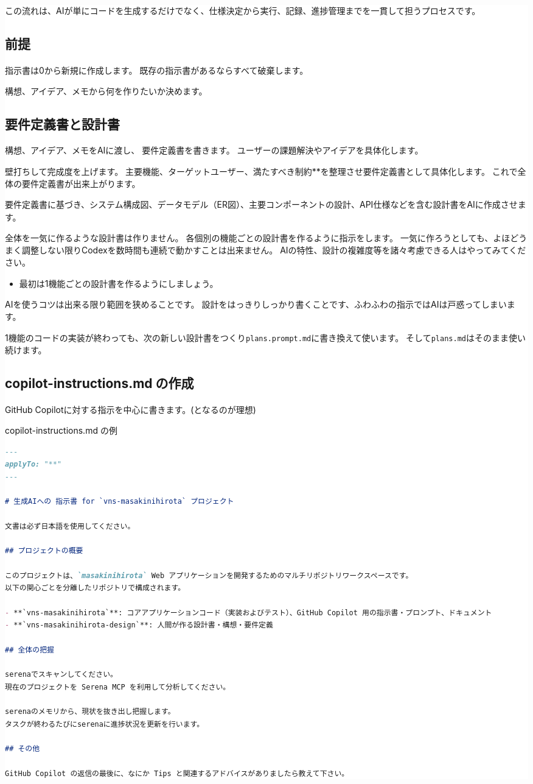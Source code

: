 この流れは、AIが単にコードを生成するだけでなく、仕様決定から実行、記録、進捗管理までを一貫して担うプロセスです。

## 前提
指示書は0から新規に作成します。
既存の指示書があるならすべて破棄します。

構想、アイデア、メモから何を作りたいか決めます。

## 要件定義書と設計書

構想、アイデア、メモをAIに渡し、
要件定義書を書きます。
ユーザーの課題解決やアイデアを具体化します。

壁打ちして完成度を上げます。
主要機能、ターゲットユーザー、満たすべき制約**を整理させ要件定義書として具体化します。
これで全体の要件定義書が出来上がります。

要件定義書に基づき、システム構成図、データモデル（ER図）、主要コンポーネントの設計、API仕様などを含む設計書をAIに作成させます。

全体を一気に作るような設計書は作りません。
各個別の機能ごとの設計書を作るように指示をします。
一気に作ろうとしても、よほどうまく調整しない限りCodexを数時間も連続で動かすことは出来ません。
AIの特性、設計の複雑度等を諸々考慮できる人はやってみてください。

* 最初は1機能ごとの設計書を作るようにしましょう。

AIを使うコツは出来る限り範囲を狭めることです。
設計をはっきりしっかり書くことです、ふわふわの指示ではAIは戸惑ってしまいます。

1機能のコードの実装が終わっても、次の新しい設計書をつくり`plans.prompt.md`に書き換えて使います。
そして`plans.md`はそのまま使い続けます。

## copilot-instructions.md の作成

GitHub Copilotに対する指示を中心に書きます。(となるのが理想)

copilot-instructions.md の例

```copilot-instructions.md
---
applyTo: "**"
---

# 生成AIへの 指示書 for `vns-masakinihirota` プロジェクト

文書は必ず日本語を使用してください。

## プロジェクトの概要

このプロジェクトは、`masakinihirota` Web アプリケーションを開発するためのマルチリポジトリワークスペースです。
以下の関心ごとを分離したリポジトリで構成されます。

- **`vns-masakinihirota`**: コアアプリケーションコード（実装およびテスト）、GitHub Copilot 用の指示書・プロンプト、ドキュメント
- **`vns-masakinihirota-design`**: 人間が作る設計書・構想・要件定義

## 全体の把握

serenaでスキャンしてください。
現在のプロジェクトを Serena MCP を利用して分析してください。

serenaのメモリから、現状を抜き出し把握します。
タスクが終わるたびにserenaに進捗状況を更新を行います。

## その他

GitHub Copilot の返信の最後に、なにか Tips と関連するアドバイスがありましたら教えて下さい。
```